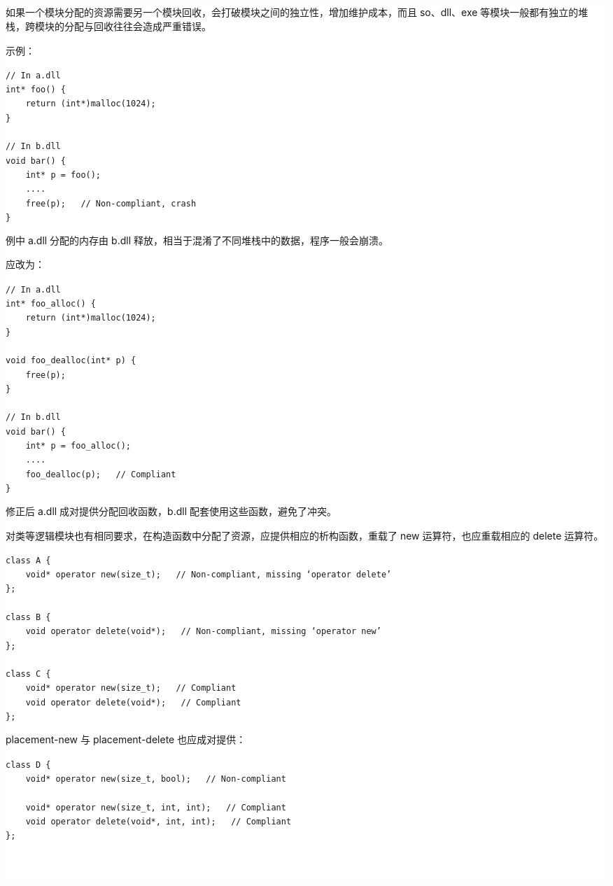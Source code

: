如果一个模块分配的资源需要另一个模块回收，会打破模块之间的独立性，增加维护成本，而且 so、dll、exe 等模块一般都有独立的堆栈，跨模块的分配与回收往往会造成严重错误。  

示例：
```
// In a.dll
int* foo() {
    return (int*)malloc(1024);
}

// In b.dll
void bar() {
    int* p = foo();
    ....
    free(p);   // Non-compliant, crash
}
```
例中 a.dll 分配的内存由 b.dll 释放，相当于混淆了不同堆栈中的数据，程序一般会崩溃。  

应改为：
```
// In a.dll
int* foo_alloc() {
    return (int*)malloc(1024);
}

void foo_dealloc(int* p) {
    free(p);
}

// In b.dll
void bar() {
    int* p = foo_alloc();
    ....
    foo_dealloc(p);   // Compliant
}
```
修正后 a.dll 成对提供分配回收函数，b.dll 配套使用这些函数，避免了冲突。  

对类等逻辑模块也有相同要求，在构造函数中分配了资源，应提供相应的析构函数，重载了 new 运算符，也应重载相应的 delete 运算符。  

```
class A {
    void* operator new(size_t);   // Non-compliant, missing ‘operator delete’
};

class B {
    void operator delete(void*);   // Non-compliant, missing ‘operator new’
};

class C {
    void* operator new(size_t);   // Compliant
    void operator delete(void*);   // Compliant
};
```
placement\-new 与 placement\-delete 也应成对提供：
```
class D {
    void* operator new(size_t, bool);   // Non-compliant

    void* operator new(size_t, int, int);   // Compliant
    void operator delete(void*, int, int);   // Compliant
};
```
<br/>
<br/>
